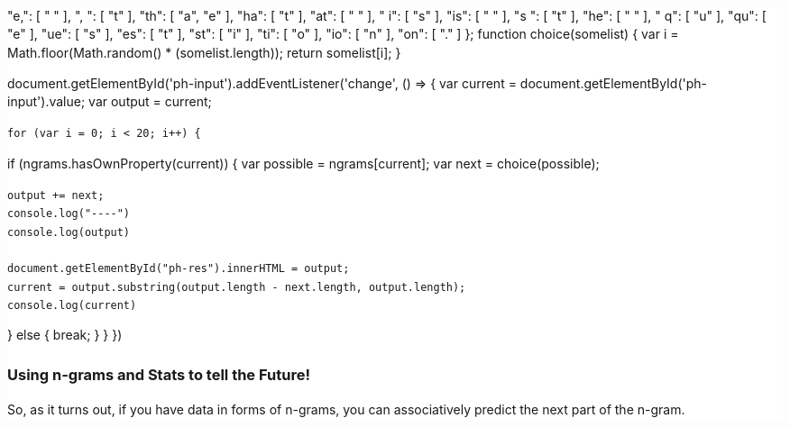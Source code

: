    "e,": [ " " ],
   ", ": [ "t" ],
   "th": [ "a", "e" ],
   "ha": [ "t" ],
   "at": [ " " ],
   " i": [ "s" ],
   "is": [ " " ],
   "s ": [ "t" ],
   "he": [ " " ],
   " q": [ "u" ],
   "qu": [ "e" ],
   "ue": [ "s" ],
   "es": [ "t" ],
   "st": [ "i" ],
   "ti": [ "o" ],
   "io": [ "n" ],
   "on": [ "." ]
};
function choice(somelist) {
  var i = Math.floor(Math.random() * (somelist.length));
  return somelist[i];
}


document.getElementById('ph-input').addEventListener('change', () => {
	var current = document.getElementById('ph-input').value;
	var output = current;
	
	for (var i = 0; i < 20; i++) {
  if (ngrams.hasOwnProperty(current)) {
    var possible = ngrams[current];
    var next = choice(possible);
	
    output += next;
	console.log("----")
	console.log(output)

	document.getElementById("ph-res").innerHTML = output;
    current = output.substring(output.length - next.length, output.length);
	console.log(current)
  } else {
    break;
  }
}
})




</script>



### Using n-grams and Stats to tell the Future!

So, as it turns out, if you have data in forms of n-grams, you can associatively predict the next part of the n-gram.
